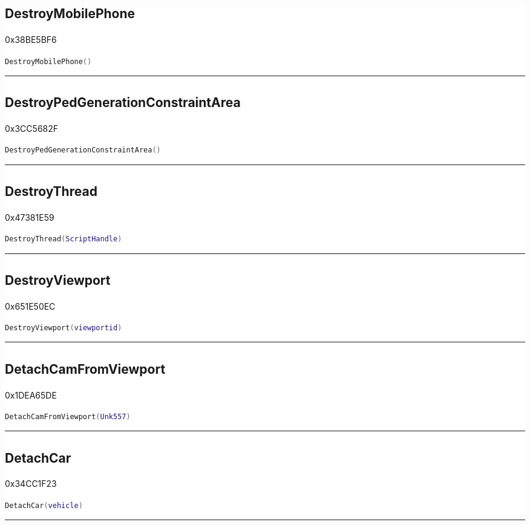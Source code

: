 
## DestroyMobilePhone

0x38BE5BF6

```lua
DestroyMobilePhone()
```

---

## DestroyPedGenerationConstraintArea

0x3CC5682F

```lua
DestroyPedGenerationConstraintArea()
```

---

## DestroyThread

0x47381E59

```lua
DestroyThread(ScriptHandle)
```

---

## DestroyViewport

0x651E50EC

```lua
DestroyViewport(viewportid)
```

---

## DetachCamFromViewport

0x1DEA65DE

```lua
DetachCamFromViewport(Unk557)
```

---

## DetachCar

0x34CC1F23

```lua
DetachCar(vehicle)
```

---